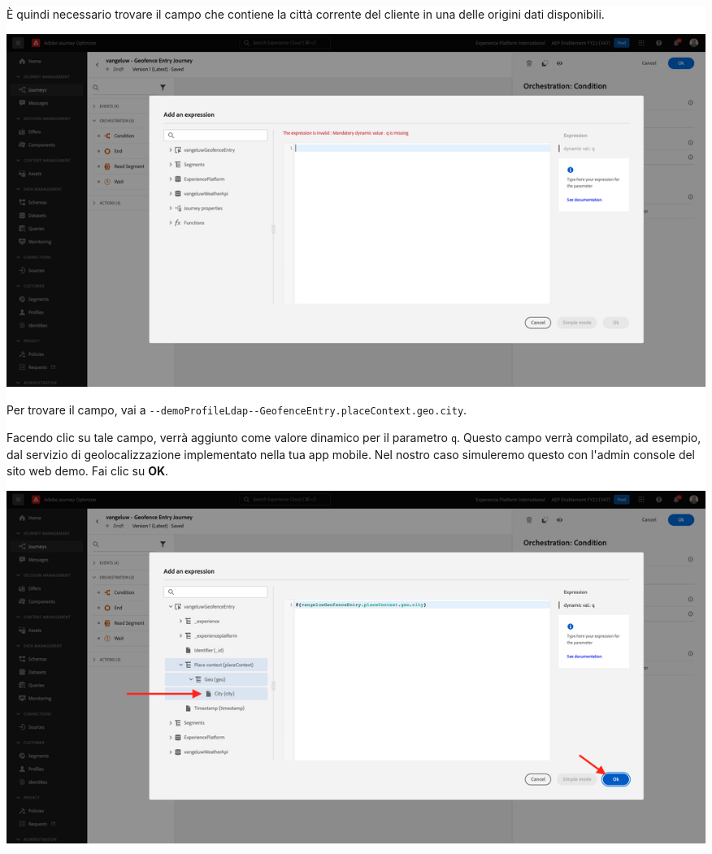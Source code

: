 È quindi necessario trovare il campo che contiene la città corrente del cliente in una delle origini dati disponibili.

![Demo](./images/jo12.png)

Per trovare il campo, vai a `--demoProfileLdap--GeofenceEntry.placeContext.geo.city`.

Facendo clic su tale campo, verrà aggiunto come valore dinamico per il parametro `q`. Questo campo verrà compilato, ad esempio, dal servizio di geolocalizzazione implementato nella tua app mobile. Nel nostro caso simuleremo questo con l&#39;admin console del sito web demo. Fai clic su **OK**.

![Demo](./images/jo13.png)

